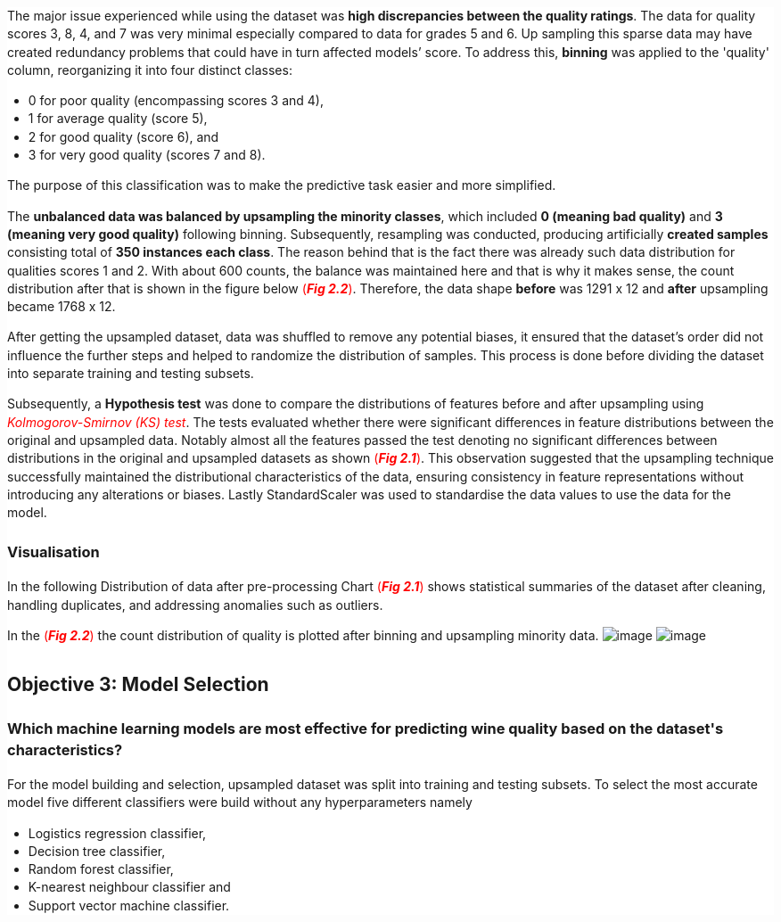 The major issue experienced while using the dataset was **high discrepancies between the quality ratings**. The data for quality scores 3, 8, 4, and 7 was very minimal especially compared to data for grades 5 and 6. Up sampling this sparse data may have created redundancy problems that could have in turn affected models’ score. To address this, **binning** was applied to the 'quality' column, reorganizing it into four distinct classes:
* 0 for poor quality (encompassing scores 3 and 4), 
* 1 for average quality (score 5), 
* 2 for good quality (score 6), and
* 3 for very good quality (scores 7 and 8). 

The purpose of this classification was to make the predictive task easier and more simplified.

The <b>unbalanced data was balanced by upsampling the minority classes</b>, which included **0 (meaning bad quality)** and **3 (meaning very good quality)** following binning. Subsequently, resampling was conducted, producing artificially **created samples** consisting total of **350 instances each class**. The reason behind that is the fact there was already such data distribution for qualities scores 1 and 2. With about 600 counts, the balance was maintained here and that is why it makes sense, the count distribution after that is shown in the figure below <font color="red">(___Fig 2.2___)</font>. 
Therefore, the data shape **before**  was 1291 x 12 and **after** upsampling became 1768 x 12. 

After getting the upsampled dataset, data was shuffled to remove any potential biases, it ensured that the dataset’s order did not influence the further steps and helped to randomize the distribution of samples. This process is done before dividing the dataset into separate training and testing subsets.

Subsequently, a **Hypothesis test** was done to compare the distributions of features before and after upsampling using _<font color="red">Kolmogorov-Smirnov (KS) test</font>_. The tests evaluated whether there were significant differences in feature distributions between the original and upsampled data. Notably almost all the features passed the test denoting no significant differences between distributions in the original and upsampled datasets as shown <font color="red">(___Fig 2.1___)</font>. This observation suggested that the upsampling technique successfully maintained the distributional characteristics of the data, ensuring consistency in feature representations without introducing any alterations or biases. Lastly StandardScaler was used to standardise the data values to use the data for the model.

### Visualisation
In the following Distribution of data after pre-processing Chart <font color="red">(___Fig 2.1___) </font>shows statistical summaries of the dataset after cleaning, handling duplicates, and addressing anomalies such as outliers. 

In the <font color="red">(___Fig 2.2___) </font>the count distribution of quality is plotted after binning and upsampling minority data.
![image](https://github.com/user-attachments/assets/54c5909d-9361-44ca-bf4d-e5d55a654148)
![image](https://github.com/user-attachments/assets/3b630651-e59d-4820-98bf-bce3986bc918)

## Objective 3: Model Selection
### Which machine learning models are most effective for predicting wine quality based on the dataset's characteristics?
For the model building and selection, upsampled dataset was split into training and testing subsets. To select the most accurate model five different classifiers were build without any hyperparameters namely 
* Logistics regression classifier,
* Decision tree classifier, 
* Random forest classifier, 
* K-nearest neighbour classifier and
* Support vector machine classifier.

